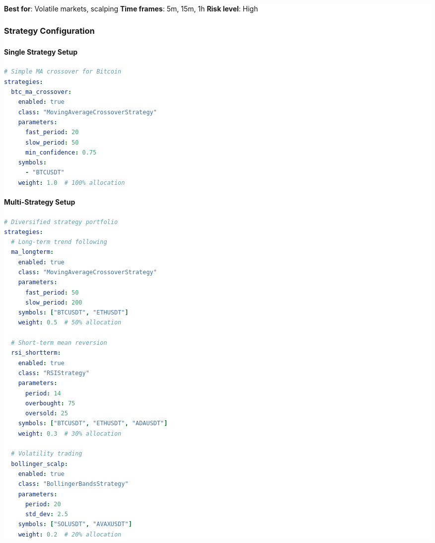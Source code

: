 **Best for**: Volatile markets, scalping
**Time frames**: 5m, 15m, 1h
**Risk level**: High

### Strategy Configuration

#### Single Strategy Setup
```yaml
# Simple MA crossover for Bitcoin
strategies:
  btc_ma_crossover:
    enabled: true
    class: "MovingAverageCrossoverStrategy"
    parameters:
      fast_period: 20
      slow_period: 50
      min_confidence: 0.75
    symbols:
      - "BTCUSDT"
    weight: 1.0  # 100% allocation
```

#### Multi-Strategy Setup
```yaml
# Diversified strategy portfolio
strategies:
  # Long-term trend following
  ma_longterm:
    enabled: true
    class: "MovingAverageCrossoverStrategy"
    parameters:
      fast_period: 50
      slow_period: 200
    symbols: ["BTCUSDT", "ETHUSDT"]
    weight: 0.5  # 50% allocation
  
  # Short-term mean reversion
  rsi_shortterm:
    enabled: true
    class: "RSIStrategy"
    parameters:
      period: 14
      overbought: 75
      oversold: 25
    symbols: ["BTCUSDT", "ETHUSDT", "ADAUSDT"]
    weight: 0.3  # 30% allocation
  
  # Volatility trading
  bollinger_scalp:
    enabled: true
    class: "BollingerBandsStrategy"
    parameters:
      period: 20
      std_dev: 2.5
    symbols: ["SOLUSDT", "AVAXUSDT"]
    weight: 0.2  # 20% allocation
```
